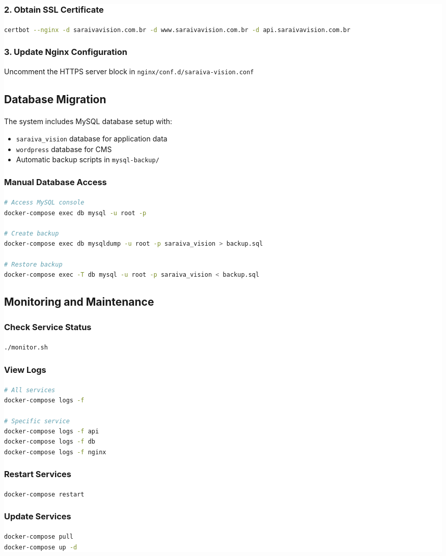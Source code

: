 ### 2. Obtain SSL Certificate
```bash
certbot --nginx -d saraivavision.com.br -d www.saraivavision.com.br -d api.saraivavision.com.br
```

### 3. Update Nginx Configuration
Uncomment the HTTPS server block in `nginx/conf.d/saraiva-vision.conf`

## Database Migration

The system includes MySQL database setup with:
- `saraiva_vision` database for application data
- `wordpress` database for CMS
- Automatic backup scripts in `mysql-backup/`

### Manual Database Access
```bash
# Access MySQL console
docker-compose exec db mysql -u root -p

# Create backup
docker-compose exec db mysqldump -u root -p saraiva_vision > backup.sql

# Restore backup
docker-compose exec -T db mysql -u root -p saraiva_vision < backup.sql
```

## Monitoring and Maintenance

### Check Service Status
```bash
./monitor.sh
```

### View Logs
```bash
# All services
docker-compose logs -f

# Specific service
docker-compose logs -f api
docker-compose logs -f db
docker-compose logs -f nginx
```

### Restart Services
```bash
docker-compose restart
```

### Update Services
```bash
docker-compose pull
docker-compose up -d
```
